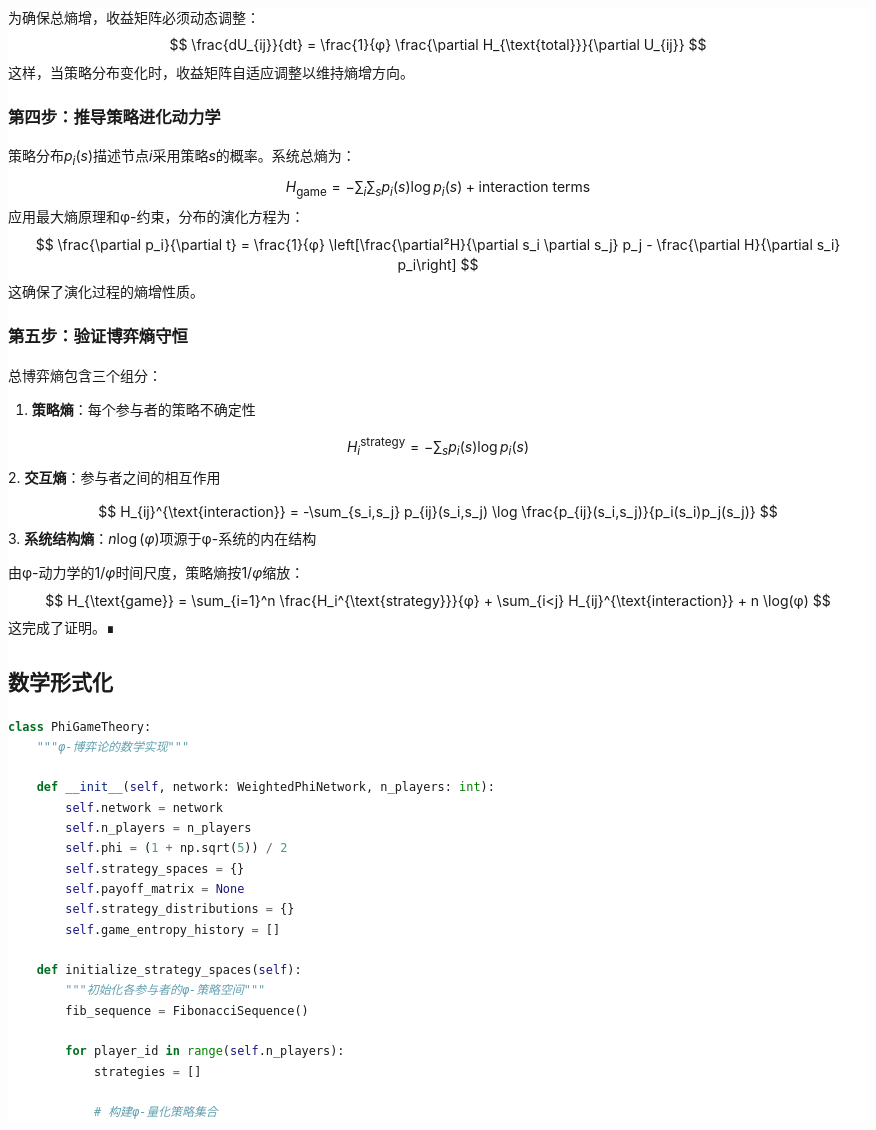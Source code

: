 为确保总熵增，收益矩阵必须动态调整：
$$
\frac{dU_{ij}}{dt} = \frac{1}{φ} \frac{\partial H_{\text{total}}}{\partial U_{ij}}
$$
这样，当策略分布变化时，收益矩阵自适应调整以维持熵增方向。

### 第四步：推导策略进化动力学

策略分布$p_i(s)$描述节点$i$采用策略$s$的概率。系统总熵为：
$$
H_{\text{game}} = -\sum_i \sum_s p_i(s) \log p_i(s) + \text{interaction terms}
$$
应用最大熵原理和φ-约束，分布的演化方程为：
$$
\frac{\partial p_i}{\partial t} = \frac{1}{φ} \left[\frac{\partial²H}{\partial s_i \partial s_j} p_j - \frac{\partial H}{\partial s_i} p_i\right]
$$
这确保了演化过程的熵增性质。

### 第五步：验证博弈熵守恒

总博弈熵包含三个组分：

1. **策略熵**：每个参与者的策略不确定性
   
$$
H_i^{\text{strategy}} = -\sum_s p_i(s) \log p_i(s)
$$
2. **交互熵**：参与者之间的相互作用
   
$$
H_{ij}^{\text{interaction}} = -\sum_{s_i,s_j} p_{ij}(s_i,s_j) \log \frac{p_{ij}(s_i,s_j)}{p_i(s_i)p_j(s_j)}
$$
3. **系统结构熵**：$n \log(φ)$项源于φ-系统的内在结构

由φ-动力学的$1/φ$时间尺度，策略熵按$1/φ$缩放：
$$
H_{\text{game}} = \sum_{i=1}^n \frac{H_i^{\text{strategy}}}{φ} + \sum_{i<j} H_{ij}^{\text{interaction}} + n \log(φ)
$$
这完成了证明。∎

## 数学形式化

```python
class PhiGameTheory:
    """φ-博弈论的数学实现"""
    
    def __init__(self, network: WeightedPhiNetwork, n_players: int):
        self.network = network
        self.n_players = n_players
        self.phi = (1 + np.sqrt(5)) / 2
        self.strategy_spaces = {}
        self.payoff_matrix = None
        self.strategy_distributions = {}
        self.game_entropy_history = []
        
    def initialize_strategy_spaces(self):
        """初始化各参与者的φ-策略空间"""
        fib_sequence = FibonacciSequence()
        
        for player_id in range(self.n_players):
            strategies = []
            
            # 构建φ-量化策略集合
```